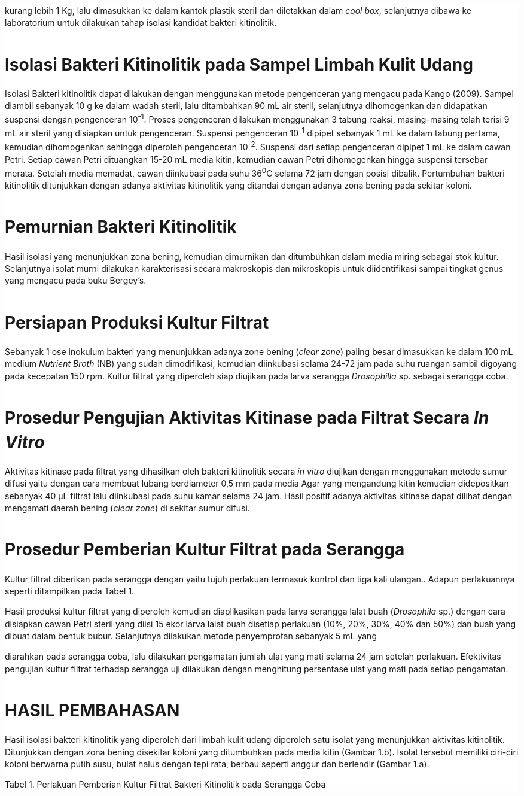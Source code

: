 <p><span class="font4">kurang lebih 1 Kg, lalu dimasukkan ke dalam kantok plastik steril dan diletakkan dalam </span><span class="font4" style="font-style:italic;">cool box</span><span class="font4">, selanjutnya dibawa ke laboratorium untuk dilakukan tahap isolasi kandidat bakteri kitinolitik.</span></p>
<h1><a name="bookmark12"></a><span class="font4" style="font-weight:bold;"><a name="bookmark13"></a>Isolasi Bakteri Kitinolitik pada Sampel Limbah Kulit Udang</span></h1>
<p><span class="font4">Isolasi Bakteri kitinolitik dapat dilakukan dengan menggunakan metode pengenceran yang mengacu pada Kango (2009). Sampel diambil sebanyak 10 g ke dalam wadah steril, lalu ditambahkan 90 mL air steril, selanjutnya dihomogenkan dan didapatkan suspensi dengan pengenceran 10<sup>-1</sup>. Proses pengenceran dilakukan menggunakan 3 tabung reaksi, masing-masing telah terisi 9 mL air steril yang disiapkan untuk pengenceran. Suspensi pengenceran 10<sup>-1</sup> dipipet sebanyak 1 mL ke dalam tabung pertama, kemudian dihomogenkan sehingga diperoleh pengenceran 10<sup>-2</sup>. Suspensi dari setiap pengenceran dipipet 1 mL ke dalam cawan Petri. Setiap cawan Petri dituangkan 15-20 mL media kitin, kemudian cawan Petri dihomogenkan hingga suspensi tersebar merata. Setelah media memadat, cawan diinkubasi pada suhu 36<sup>0</sup>C selama 72 jam dengan posisi dibalik. Pertumbuhan bakteri kitinolitik ditunjukkan dengan adanya aktivitas kitinolitik yang ditandai dengan adanya zona bening pada sekitar koloni.</span></p>
<h1><a name="bookmark14"></a><span class="font4" style="font-weight:bold;"><a name="bookmark15"></a>Pemurnian Bakteri Kitinolitik</span></h1>
<p><span class="font4">Hasil isolasi yang menunjukkan zona bening, kemudian dimurnikan dan ditumbuhkan dalam media miring sebagai stok kultur. Selanjutnya isolat murni dilakukan karakterisasi secara makroskopis dan mikroskopis untuk diidentifikasi sampai tingkat genus yang mengacu pada buku Bergey’s.</span></p>
<h1><a name="bookmark16"></a><span class="font4" style="font-weight:bold;"><a name="bookmark17"></a>Persiapan Produksi Kultur Filtrat</span></h1>
<p><span class="font4">Sebanyak 1 ose inokulum bakteri yang menunjukkan adanya zone bening (</span><span class="font4" style="font-style:italic;">clear zone</span><span class="font4">) paling besar dimasukkan ke dalam 100 mL medium </span><span class="font4" style="font-style:italic;">Nutrient Broth </span><span class="font4">(NB) yang sudah dimodifikasi, kemudian diinkubasi selama 24-72 jam pada suhu ruangan sambil digoyang pada kecepatan 150 rpm. Kultur filtrat yang diperoleh siap diujikan pada larva serangga </span><span class="font4" style="font-style:italic;">Drosophilla </span><span class="font4">sp. sebagai serangga coba.</span></p>
<h1><a name="bookmark18"></a><span class="font4" style="font-weight:bold;"><a name="bookmark19"></a>Prosedur Pengujian Aktivitas Kitinase pada Filtrat Secara </span><span class="font4" style="font-weight:bold;font-style:italic;">In Vitro</span></h1>
<p><span class="font4">Aktivitas kitinase pada filtrat yang dihasilkan oleh bakteri kitinolitik secara </span><span class="font4" style="font-style:italic;">in vitro</span><span class="font4"> diujikan dengan menggunakan metode sumur difusi yaitu dengan cara membuat lubang berdiameter 0,5 mm pada media Agar yang mengandung kitin kemudian didepositkan sebanyak 40 µL filtrat lalu diinkubasi pada suhu kamar selama 24 jam. Hasil positif adanya aktivitas kitinase dapat dilihat dengan mengamati daerah bening (</span><span class="font4" style="font-style:italic;">clear zone</span><span class="font4">) di sekitar sumur difusi.</span></p>
<h1><a name="bookmark20"></a><span class="font4" style="font-weight:bold;"><a name="bookmark21"></a>Prosedur Pemberian Kultur Filtrat pada Serangga</span></h1>
<p><span class="font4">Kultur filtrat diberikan pada serangga dengan yaitu tujuh perlakuan termasuk kontrol dan tiga kali ulangan.. Adapun perlakuannya seperti ditampilkan pada Tabel 1.</span></p>
<p><span class="font4">Hasil produksi kultur filtrat yang diperoleh kemudian diaplikasikan pada larva serangga lalat buah (</span><span class="font4" style="font-style:italic;">Drosophila</span><span class="font4"> sp.) dengan cara disiapkan cawan Petri steril yang diisi 15 ekor larva lalat buah disetiap perlakuan (10%, 20%, 30%, 40% dan 50%) dan buah yang dibuat dalam bentuk bubur. Selanjutnya dilakukan metode penyemprotan sebanyak 5 mL yang</span></p>
<p><span class="font4">diarahkan pada serangga coba, lalu dilakukan pengamatan jumlah ulat yang mati selama 24 jam setelah perlakuan. Efektivitas pengujian kultur filtrat terhadap serangga uji dilakukan dengan menghitung persentase ulat yang mati pada setiap pengamatan.</span></p>
<h1><a name="bookmark22"></a><span class="font4" style="font-weight:bold;"><a name="bookmark23"></a>HASIL PEMBAHASAN</span></h1>
<p><span class="font4">Hasil isolasi bakteri kitinolitik yang diperoleh dari limbah kulit udang diperoleh satu isolat yang menunjukkan aktivitas kitinolitik. Ditunjukkan dengan zona bening disekitar koloni yang ditumbuhkan pada media kitin (Gambar 1.b). Isolat tersebut memiliki ciri-ciri koloni berwarna putih susu, bulat halus dengan tepi rata, berbau seperti anggur dan berlendir (Gambar 1.a).</span></p>
<p><span class="font4">Tabel 1. Perlakuan Pemberian Kultur Filtrat Bakteri Kitinolitik pada Serangga Coba</span></p>
<div>